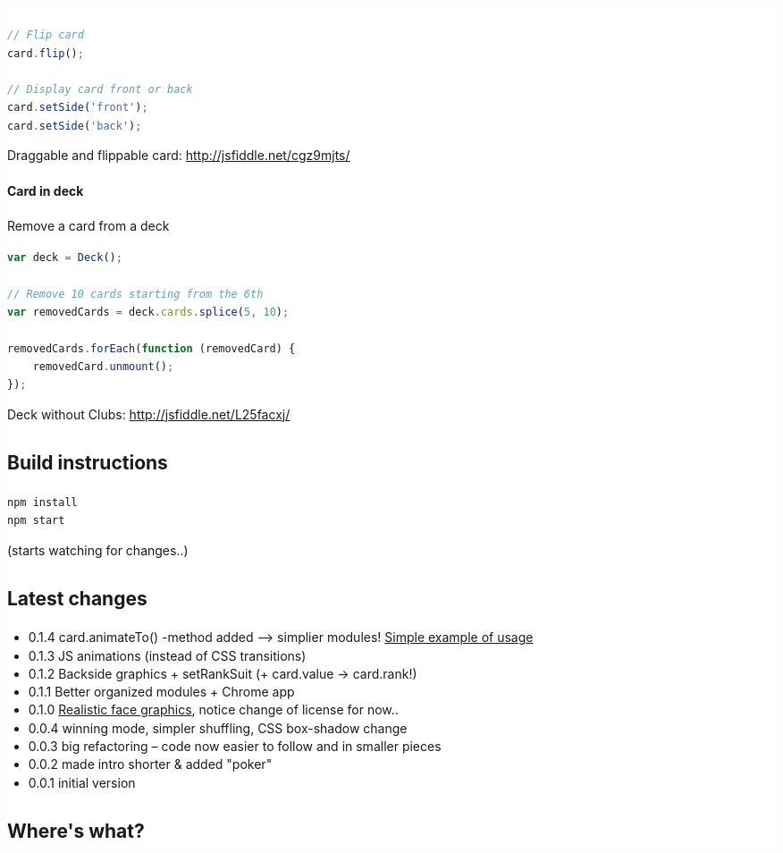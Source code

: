 ``` js

// Flip card
card.flip();

// Display card front or back
card.setSide('front');
card.setSide('back');
```

Draggable and flippable card: http://jsfiddle.net/cgz9mjts/


#### Card in deck

Remove a card from a deck

``` js
var deck = Deck();

// Remove 10 cards starting from the 6th
var removedCards = deck.cards.splice(5, 10);

removedCards.forEach(function (removedCard) {
    removedCard.unmount();
});
```

Deck without Clubs: http://jsfiddle.net/L25facxj/


## Build instructions

    npm install
    npm start

(starts watching for changes..)

## Latest changes
- 0.1.4 card.animateTo() -method added –> simplier modules! [Simple example of usage](http://jsfiddle.net/x0gjood1/)
- 0.1.3 JS animations (instead of CSS transitions)
- 0.1.2 Backside graphics + setRankSuit (+ card.value -> card.rank!)
- 0.1.1 Better organized modules + Chrome app 
- 0.1.0 [Realistic face graphics](http://sourceforge.net/projects/vector-cards/), notice change of license for now..
- 0.0.4 winning mode, simpler shuffling, CSS box-shadow change
- 0.0.3 big refactoring – code now easier to follow and in smaller pieces
- 0.0.2 made intro shorter & added "poker"
- 0.0.1 initial version


## Where's what?
